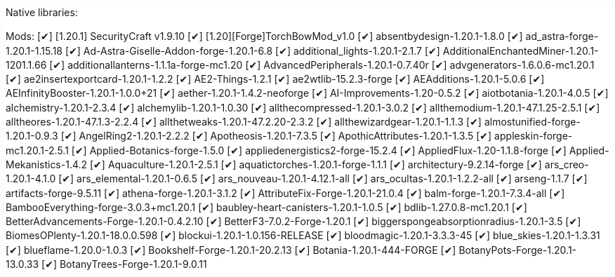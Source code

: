 Native libraries:

Mods:
  [✔] [1.20.1] SecurityCraft v1.9.10
  [✔] [1.20][Forge]TorchBowMod_v1.0
  [✔] absentbydesign-1.20.1-1.8.0
  [✔] ad_astra-forge-1.20.1-1.15.18
  [✔] Ad-Astra-Giselle-Addon-forge-1.20.1-6.8
  [✔] additional_lights-1.20.1-2.1.7
  [✔] AdditionalEnchantedMiner-1.20.1-1201.1.66
  [✔] additionallanterns-1.1.1a-forge-mc1.20
  [✔] AdvancedPeripherals-1.20.1-0.7.40r
  [✔] advgenerators-1.6.0.6-mc1.20.1
  [✔] ae2insertexportcard-1.20.1-1.2.2
  [✔] AE2-Things-1.2.1
  [✔] ae2wtlib-15.2.3-forge
  [✔] AEAdditions-1.20.1-5.0.6
  [✔] AEInfinityBooster-1.20.1-1.0.0+21
  [✔] aether-1.20.1-1.4.2-neoforge
  [✔] AI-Improvements-1.20-0.5.2
  [✔] aiotbotania-1.20.1-4.0.5
  [✔] alchemistry-1.20.1-2.3.4
  [✔] alchemylib-1.20.1-1.0.30
  [✔] allthecompressed-1.20.1-3.0.2
  [✔] allthemodium-1.20.1-47.1.25-2.5.1
  [✔] alltheores-1.20.1-47.1.3-2.2.4
  [✔] allthetweaks-1.20.1-47.2.20-2.3.2
  [✔] allthewizardgear-1.20.1-1.1.3
  [✔] almostunified-forge-1.20.1-0.9.3
  [✔] AngelRing2-1.20.1-2.2.2
  [✔] Apotheosis-1.20.1-7.3.5
  [✔] ApothicAttributes-1.20.1-1.3.5
  [✔] appleskin-forge-mc1.20.1-2.5.1
  [✔] Applied-Botanics-forge-1.5.0
  [✔] appliedenergistics2-forge-15.2.4
  [✔] AppliedFlux-1.20-1.1.8-forge
  [✔] Applied-Mekanistics-1.4.2
  [✔] Aquaculture-1.20.1-2.5.1
  [✔] aquatictorches-1.20.1-forge-1.1.1
  [✔] architectury-9.2.14-forge
  [✔] ars_creo-1.20.1-4.1.0
  [✔] ars_elemental-1.20.1-0.6.5
  [✔] ars_nouveau-1.20.1-4.12.1-all
  [✔] ars_ocultas-1.20.1-1.2.2-all
  [✔] arseng-1.1.7
  [✔] artifacts-forge-9.5.11
  [✔] athena-forge-1.20.1-3.1.2
  [✔] AttributeFix-Forge-1.20.1-21.0.4
  [✔] balm-forge-1.20.1-7.3.4-all
  [✔] BambooEverything-forge-3.0.3+mc1.20.1
  [✔] baubley-heart-canisters-1.20.1-1.0.5
  [✔] bdlib-1.27.0.8-mc1.20.1
  [✔] BetterAdvancements-Forge-1.20.1-0.4.2.10
  [✔] BetterF3-7.0.2-Forge-1.20.1
  [✔] biggerspongeabsorptionradius-1.20.1-3.5
  [✔] BiomesOPlenty-1.20.1-18.0.0.598
  [✔] blockui-1.20.1-1.0.156-RELEASE
  [✔] bloodmagic-1.20.1-3.3.3-45
  [✔] blue_skies-1.20.1-1.3.31
  [✔] blueflame-1.20.0-1.0.3
  [✔] Bookshelf-Forge-1.20.1-20.2.13
  [✔] Botania-1.20.1-444-FORGE
  [✔] BotanyPots-Forge-1.20.1-13.0.33
  [✔] BotanyTrees-Forge-1.20.1-9.0.11